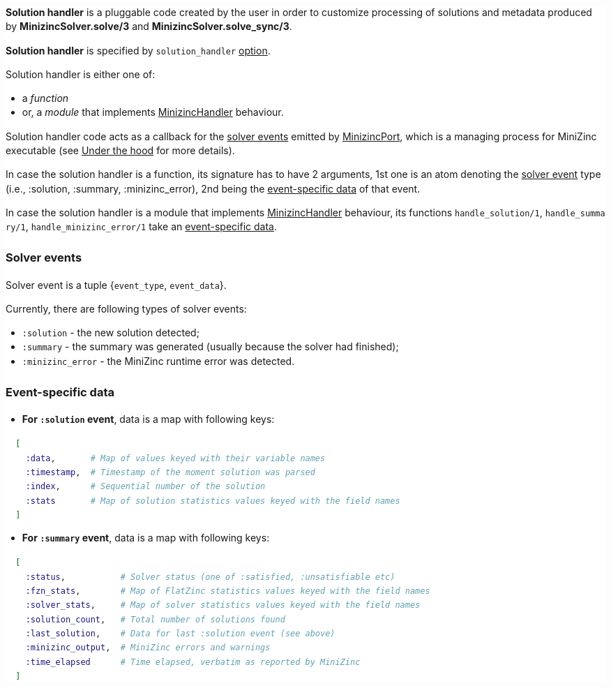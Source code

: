   **Solution handler** is a pluggable code created by the user in order to customize
  processing of solutions and metadata produced by **MinizincSolver.solve/3** and **MinizincSolver.solve_sync/3**.
  
  **Solution handler** is specified by `solution_handler` [option](#solver-options).
  
  Solution handler is either one of:
  - a *function*
  - or, a *module* that implements [MinizincHandler](https://github.com/bokner/solverl/blob/master/lib/minizinc_handler.ex) behaviour.
  
  
  Solution handler code acts as a callback for the [solver events](#solver-events) emitted by [MinizincPort](https://github.com/bokner/solverl/blob/master/lib/minizinc_port.ex),
  which is a managing process for MiniZinc executable (see [Under the hood](#under-the-hood) for more details).
  
  
  In case the solution handler is a function, its signature has to have 2 arguments, 1st one is an atom
  denoting the [solver event](#solver-events) type (i.e., :solution, :summary, :minizinc_error), 2nd being the [event-specific data](#event-specific-data) of that event.
  
  In case the solution handler is a module that implements [MinizincHandler](https://github.com/bokner/solverl/blob/master/lib/minizinc_handler.ex) behaviour,
  its functions `handle_solution/1`, `handle_summary/1`, `handle_minizinc_error/1` take an [event-specific data](#event-specific-data).   
  
### Solver events 

Solver event is a tuple {`event_type`, `event_data`}.

Currently, there are following types of solver events:

- `:solution` - the new solution detected;
- `:summary`  - the summary was generated (usually because the solver had finished);
- `:minizinc_error` - the MiniZinc runtime error was detected.

### Event-specific data
  - **For `:solution` event**, data is a map with following keys: 

```elixir
  [
    :data,       # Map of values keyed with their variable names
    :timestamp,  # Timestamp of the moment solution was parsed
    :index,      # Sequential number of the solution
    :stats       # Map of solution statistics values keyed with the field names
  ]
```
       
  - **For `:summary` event**, data is a map with following keys: 

```elixir
  [
    :status,           # Solver status (one of :satisfied, :unsatisfiable etc)
    :fzn_stats,        # Map of FlatZinc statistics values keyed with the field names
    :solver_stats,     # Map of solver statistics values keyed with the field names
    :solution_count,   # Total number of solutions found
    :last_solution,    # Data for last :solution event (see above)
    :minizinc_output,  # MiniZinc errors and warnings
    :time_elapsed      # Time elapsed, verbatim as reported by MiniZinc
  ]
```
  